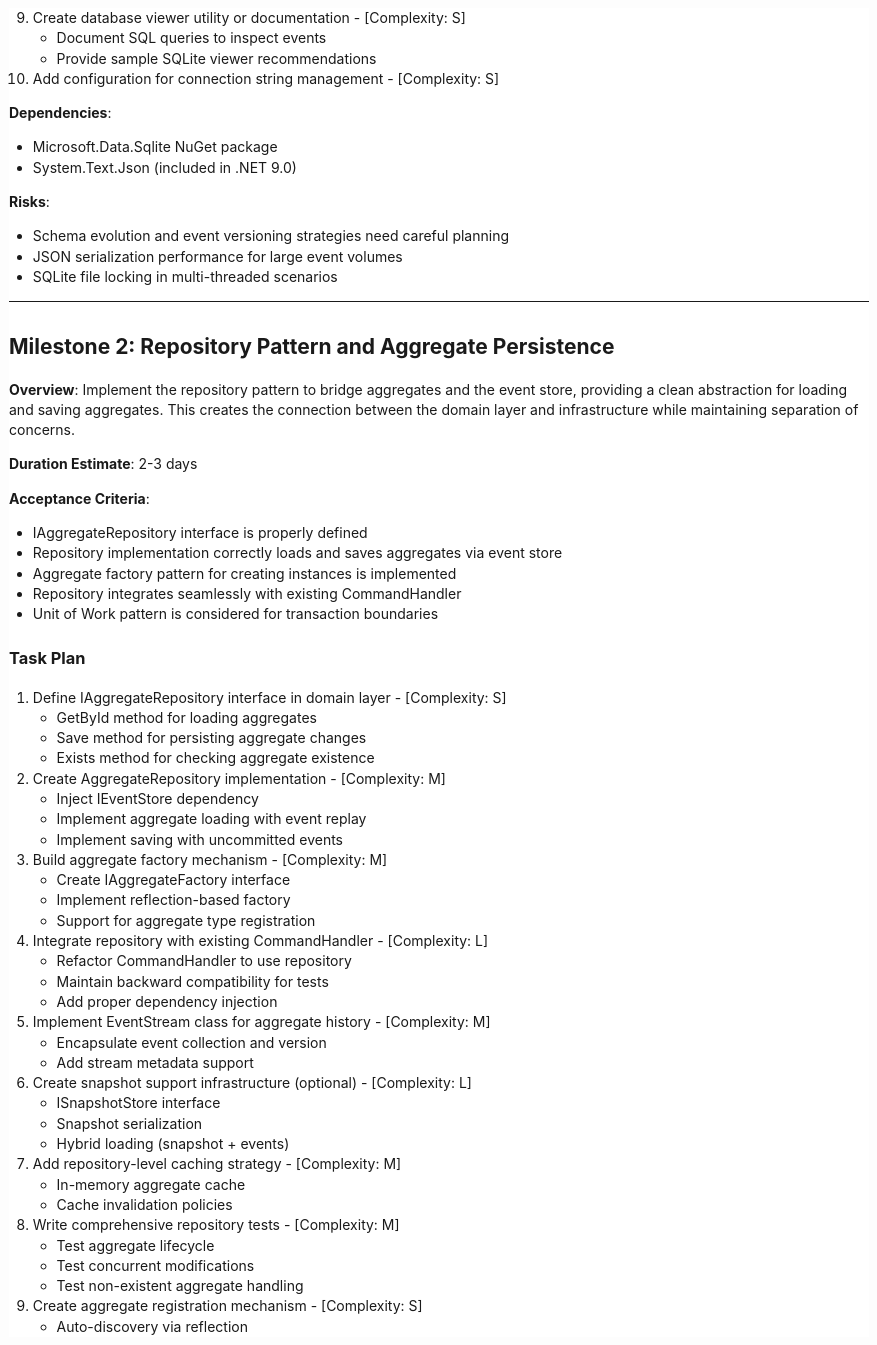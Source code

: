 9. Create database viewer utility or documentation - [Complexity: S]
   - Document SQL queries to inspect events
   - Provide sample SQLite viewer recommendations
10. Add configuration for connection string management - [Complexity: S]

**Dependencies**:
- Microsoft.Data.Sqlite NuGet package
- System.Text.Json (included in .NET 9.0)

**Risks**:
- Schema evolution and event versioning strategies need careful planning
- JSON serialization performance for large event volumes
- SQLite file locking in multi-threaded scenarios

---

## Milestone 2: Repository Pattern and Aggregate Persistence

**Overview**: Implement the repository pattern to bridge aggregates and the event store, providing a clean abstraction for loading and saving aggregates. This creates the connection between the domain layer and infrastructure while maintaining separation of concerns.

**Duration Estimate**: 2-3 days

**Acceptance Criteria**:
- IAggregateRepository interface is properly defined
- Repository implementation correctly loads and saves aggregates via event store
- Aggregate factory pattern for creating instances is implemented
- Repository integrates seamlessly with existing CommandHandler
- Unit of Work pattern is considered for transaction boundaries

### Task Plan
1. Define IAggregateRepository interface in domain layer - [Complexity: S]
   - GetById<T> method for loading aggregates
   - Save method for persisting aggregate changes
   - Exists method for checking aggregate existence
2. Create AggregateRepository implementation - [Complexity: M]
   - Inject IEventStore dependency
   - Implement aggregate loading with event replay
   - Implement saving with uncommitted events
3. Build aggregate factory mechanism - [Complexity: M]
   - Create IAggregateFactory interface
   - Implement reflection-based factory
   - Support for aggregate type registration
4. Integrate repository with existing CommandHandler - [Complexity: L]
   - Refactor CommandHandler to use repository
   - Maintain backward compatibility for tests
   - Add proper dependency injection
5. Implement EventStream class for aggregate history - [Complexity: M]
   - Encapsulate event collection and version
   - Add stream metadata support
6. Create snapshot support infrastructure (optional) - [Complexity: L]
   - ISnapshotStore interface
   - Snapshot serialization
   - Hybrid loading (snapshot + events)
7. Add repository-level caching strategy - [Complexity: M]
   - In-memory aggregate cache
   - Cache invalidation policies
8. Write comprehensive repository tests - [Complexity: M]
   - Test aggregate lifecycle
   - Test concurrent modifications
   - Test non-existent aggregate handling
9. Create aggregate registration mechanism - [Complexity: S]
   - Auto-discovery via reflection
